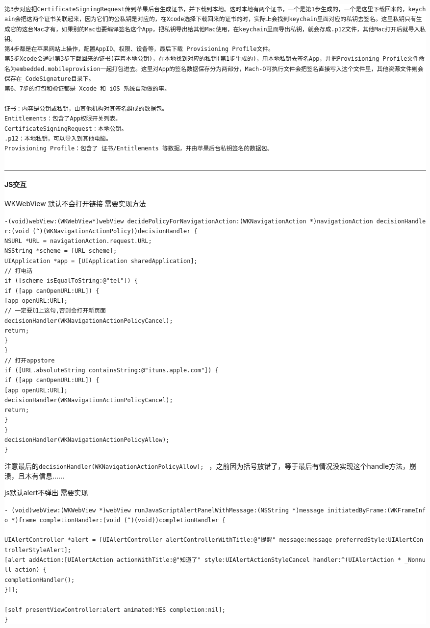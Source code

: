 ```
第3步对应把CertificateSigningRequest传到苹果后台生成证书，并下载到本地。这时本地有两个证书，一个是第1步生成的，一个是这里下载回来的，keychain会把这两个证书关联起来，因为它们的公私钥是对应的，在Xcode选择下载回来的证书的时，实际上会找到keychain里面对应的私钥去签名。这里私钥只有生成它的这台Mac才有，如果别的Mac也要编译签名这个App，把私钥导出给其他Mac使用，在keychain里面导出私钥，就会存成.p12文件，其他Mac打开后就导入私钥。
第4步都是在苹果网站上操作，配置AppID、权限、设备等，最后下载 Provisioning Profile文件。
第5步Xcode会通过第3步下载回来的证书(存着本地公钥)，在本地找到对应的私钥(第1步生成的)，用本地私钥去签名App，并把Provisioning Profile文件命名为embedded.mobileprovision一起打包进去。这里对App的签名数据保存分为两部分，Mach-O可执行文件会把签名直接写入这个文件里，其他资源文件则会保存在_CodeSignature目录下。
第6、7步的打包和验证都是 Xcode 和 iOS 系统自动做的事。

证书：内容是公钥或私钥，由其他机构对其签名组成的数据包。
Entitlements：包含了App权限开关列表。
CertificateSigningRequest：本地公钥。
.p12：本地私钥，可以导入到其他电脑。
Provisioning Profile：包含了 证书/Entitlements 等数据，并由苹果后台私钥签名的数据包。


```

-----
#### JS交互
WKWebView  默认不会打开链接  需要实现方法
```
-(void)webView:(WKWebView*)webView decidePolicyForNavigationAction:(WKNavigationAction *)navigationAction decisionHandler:(void (^)(WKNavigationActionPolicy))decisionHandler {
NSURL *URL = navigationAction.request.URL;
NSString *scheme = [URL scheme];
UIApplication *app = [UIApplication sharedApplication];
// 打电话
if ([scheme isEqualToString:@"tel"]) {
if ([app canOpenURL:URL]) {
[app openURL:URL];
// 一定要加上这句,否则会打开新页面
decisionHandler(WKNavigationActionPolicyCancel);
return;
}
}
// 打开appstore
if ([URL.absoluteString containsString:@"ituns.apple.com"]) {
if ([app canOpenURL:URL]) {
[app openURL:URL];
decisionHandler(WKNavigationActionPolicyCancel);
return;
}
}
decisionHandler(WKNavigationActionPolicyAllow);
}

```

注意最后的`decisionHandler(WKNavigationActionPolicyAllow); ` ，之前因为括号放错了，等于最后有情况没实现这个handle方法，崩溃，且木有信息……

js默认alert不弹出 需要实现
```
- (void)webView:(WKWebView *)webView runJavaScriptAlertPanelWithMessage:(NSString *)message initiatedByFrame:(WKFrameInfo *)frame completionHandler:(void (^)(void))completionHandler {

UIAlertController *alert = [UIAlertController alertControllerWithTitle:@"提醒" message:message preferredStyle:UIAlertControllerStyleAlert];
[alert addAction:[UIAlertAction actionWithTitle:@"知道了" style:UIAlertActionStyleCancel handler:^(UIAlertAction * _Nonnull action) {
completionHandler();
}]];

[self presentViewController:alert animated:YES completion:nil];
}
```
